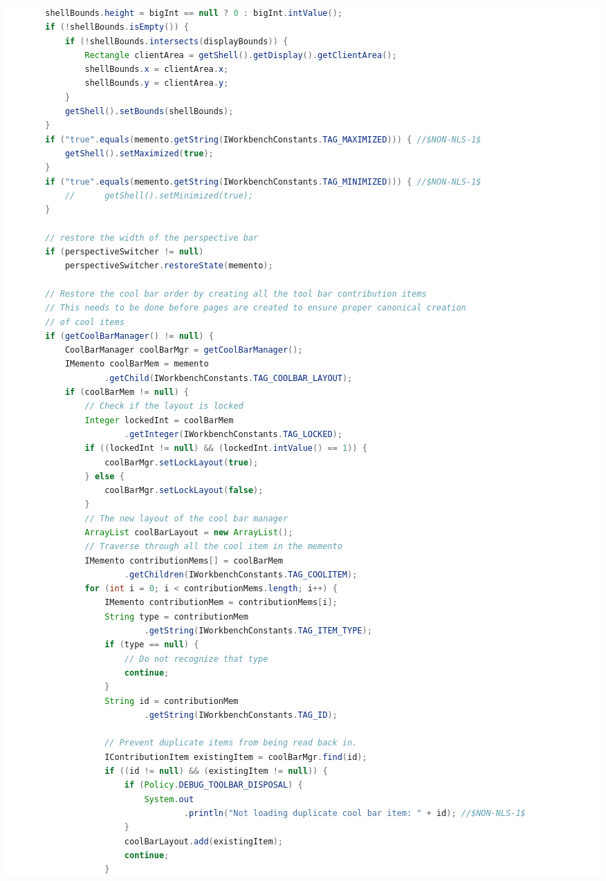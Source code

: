 ```java
        shellBounds.height = bigInt == null ? 0 : bigInt.intValue();
        if (!shellBounds.isEmpty()) {
            if (!shellBounds.intersects(displayBounds)) {
                Rectangle clientArea = getShell().getDisplay().getClientArea();
                shellBounds.x = clientArea.x;
                shellBounds.y = clientArea.y;
            }
            getShell().setBounds(shellBounds);
        }
        if ("true".equals(memento.getString(IWorkbenchConstants.TAG_MAXIMIZED))) { //$NON-NLS-1$
            getShell().setMaximized(true);
        }
        if ("true".equals(memento.getString(IWorkbenchConstants.TAG_MINIMIZED))) { //$NON-NLS-1$
            //		getShell().setMinimized(true);
        }

        // restore the width of the perspective bar
        if (perspectiveSwitcher != null)
            perspectiveSwitcher.restoreState(memento);

        // Restore the cool bar order by creating all the tool bar contribution items
        // This needs to be done before pages are created to ensure proper canonical creation
        // of cool items
        if (getCoolBarManager() != null) {
            CoolBarManager coolBarMgr = getCoolBarManager();
            IMemento coolBarMem = memento
                    .getChild(IWorkbenchConstants.TAG_COOLBAR_LAYOUT);
            if (coolBarMem != null) {
                // Check if the layout is locked
                Integer lockedInt = coolBarMem
                        .getInteger(IWorkbenchConstants.TAG_LOCKED);
                if ((lockedInt != null) && (lockedInt.intValue() == 1)) {
                    coolBarMgr.setLockLayout(true);
                } else {
                    coolBarMgr.setLockLayout(false);
                }
                // The new layout of the cool bar manager
                ArrayList coolBarLayout = new ArrayList();
                // Traverse through all the cool item in the memento
                IMemento contributionMems[] = coolBarMem
                        .getChildren(IWorkbenchConstants.TAG_COOLITEM);
                for (int i = 0; i < contributionMems.length; i++) {
                    IMemento contributionMem = contributionMems[i];
                    String type = contributionMem
                            .getString(IWorkbenchConstants.TAG_ITEM_TYPE);
                    if (type == null) {
                        // Do not recognize that type
                        continue;
                    }
                    String id = contributionMem
                            .getString(IWorkbenchConstants.TAG_ID);

                    // Prevent duplicate items from being read back in.
                    IContributionItem existingItem = coolBarMgr.find(id);
                    if ((id != null) && (existingItem != null)) {
                        if (Policy.DEBUG_TOOLBAR_DISPOSAL) {
                            System.out
                                    .println("Not loading duplicate cool bar item: " + id); //$NON-NLS-1$
                        }
                        coolBarLayout.add(existingItem);
                        continue;
                    }
```